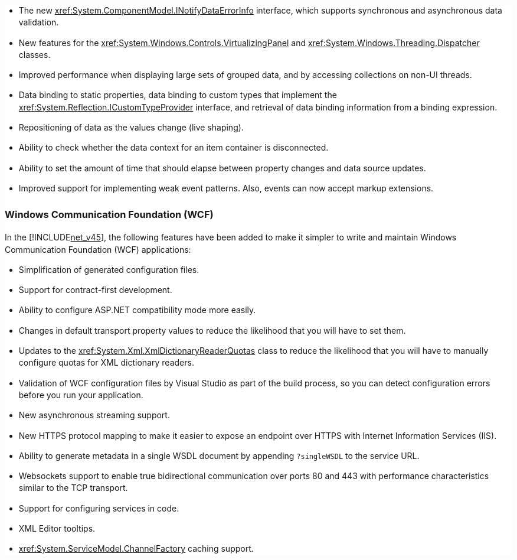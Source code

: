 -   The new <xref:System.ComponentModel.INotifyDataErrorInfo> interface, which supports synchronous and asynchronous data validation.  
  
-   New features for the <xref:System.Windows.Controls.VirtualizingPanel> and <xref:System.Windows.Threading.Dispatcher> classes.  
  
-   Improved performance when displaying large sets of grouped data, and by accessing collections on non-UI threads.  
  
-   Data binding to static properties, data binding to custom types that implement the <xref:System.Reflection.ICustomTypeProvider> interface, and retrieval of data binding information from a binding expression.  
  
-   Repositioning of data as the values change (live shaping).  
  
-   Ability to check whether the data context for an item container is disconnected.  
  
-   Ability to set the amount of time that should elapse between property changes and data source updates.  
  
-   Improved support for implementing weak event patterns. Also, events can now accept markup extensions.  
  
<a name="windows_communication_foundation"></a>   
### Windows Communication Foundation (WCF)  
 In the [!INCLUDE[net_v45](../../../includes/net-v45-md.md)], the following features have been added to make it simpler to write and maintain Windows Communication Foundation (WCF) applications:  
  
-   Simplification of generated configuration files.  
  
-   Support for contract-first development.  
  
-   Ability to configure ASP.NET compatibility mode more easily.  
  
-   Changes in default transport property values to reduce the likelihood that you will have to set them.  
  
-   Updates to the <xref:System.Xml.XmlDictionaryReaderQuotas> class to reduce the likelihood that you will have to manually configure quotas for XML dictionary readers.  
  
-   Validation of WCF configuration files by Visual Studio as part of the build process, so you can detect configuration errors before you run your application.  
  
-   New asynchronous streaming support.  
  
-   New HTTPS protocol mapping to make it easier to expose an endpoint over HTTPS with Internet Information Services (IIS).  
  
-   Ability to generate metadata in a single WSDL document by appending `?singleWSDL` to the service URL.  
  
-   Websockets support to enable true bidirectional communication over ports 80 and 443 with performance characteristics similar to the TCP transport.  
  
-   Support for configuring services in code.  
  
-   XML Editor tooltips.  
  
-   <xref:System.ServiceModel.ChannelFactory> caching support.  
  